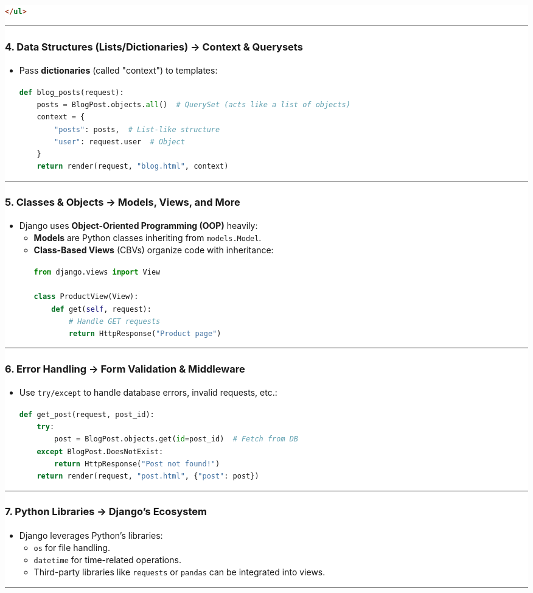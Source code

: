   ```html
  </ul>
  ```

---

### **4. Data Structures (Lists/Dictionaries) → Context & Querysets**
- Pass **dictionaries** (called "context") to templates:  
  ```python
  def blog_posts(request):
      posts = BlogPost.objects.all()  # QuerySet (acts like a list of objects)
      context = {
          "posts": posts,  # List-like structure
          "user": request.user  # Object
      }
      return render(request, "blog.html", context)
  ```

---

### **5. Classes & Objects → Models, Views, and More**
- Django uses **Object-Oriented Programming (OOP)** heavily:
  - **Models** are Python classes inheriting from `models.Model`.
  - **Class-Based Views** (CBVs) organize code with inheritance:
    ```python
    from django.views import View

    class ProductView(View):
        def get(self, request):
            # Handle GET requests
            return HttpResponse("Product page")
    ```

---

### **6. Error Handling → Form Validation & Middleware**
- Use `try/except` to handle database errors, invalid requests, etc.:
  ```python
  def get_post(request, post_id):
      try:
          post = BlogPost.objects.get(id=post_id)  # Fetch from DB
      except BlogPost.DoesNotExist:
          return HttpResponse("Post not found!")
      return render(request, "post.html", {"post": post})
  ```

---

### **7. Python Libraries → Django’s Ecosystem**
- Django leverages Python’s libraries:
  - `os` for file handling.
  - `datetime` for time-related operations.
  - Third-party libraries like `requests` or `pandas` can be integrated into views.

---
